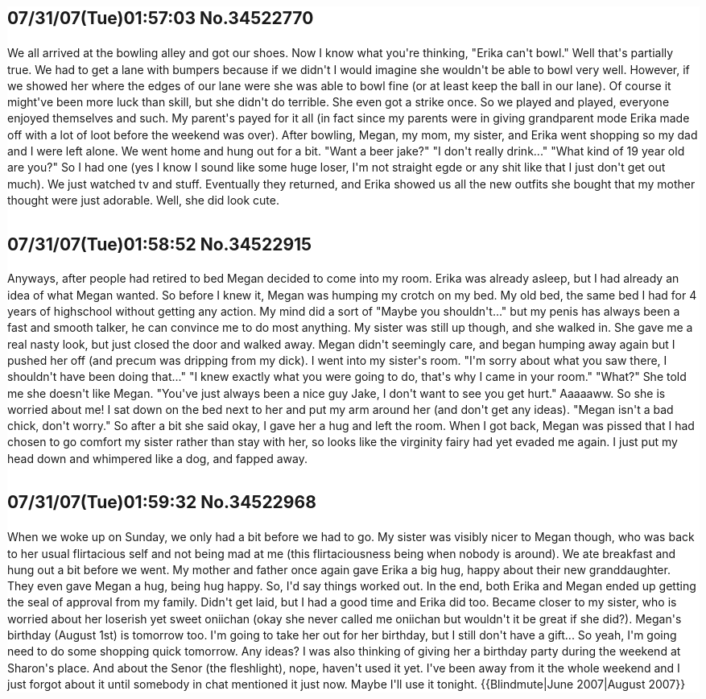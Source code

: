 ## 07/31/07(Tue)01:57:03 No.34522770  ##

We all arrived at the bowling alley and got our shoes. Now I know what you're thinking, "Erika can't bowl." Well that's partially true. We had to get a lane with bumpers because if we didn't I would imagine she wouldn't be able to bowl very well. However, if we showed her where the edges of our lane were she was able to bowl fine (or at least keep the ball in our lane). Of course it might've been more luck than skill, but she didn't do terrible. She even got a strike once. So we played and played, everyone enjoyed themselves and such. My parent's payed for it all (in fact since my parents were in giving grandparent mode Erika made off with a lot of loot before the weekend was over). After bowling, Megan, my mom, my sister, and Erika went shopping so my dad and I were left alone. We went home and hung out for a bit. "Want a beer jake?" "I don't really drink..." "What kind of 19 year old are you?" So I had one (yes I know I sound like some huge loser, I'm not straight egde or any shit like that I just don't get out much). We just watched tv and stuff. Eventually they returned, and Erika showed us all the new outfits she bought that my mother thought were just adorable. Well, she did look cute.

## 07/31/07(Tue)01:58:52 No.34522915  ##

Anyways, after people had retired to bed Megan decided to come into my room. Erika was already asleep, but I had already an idea of what Megan wanted. So before I knew it, Megan was humping my crotch on my bed. My old bed, the same bed I had for 4 years of highschool without getting any action. My mind did a sort of "Maybe you shouldn't..." but my penis has always been a fast and smooth talker, he can convince me to do most anything. My sister was still up though, and she walked in. She gave me a real nasty look, but just closed the door and walked away. Megan didn't seemingly care, and began humping away again but I pushed her off (and precum was dripping from my dick). I went into my sister's room. "I'm sorry about what you saw there, I shouldn't have been doing that..." "I knew exactly what you were going to do, that's why I came in your room." "What?" She told me she doesn't like Megan. "You've just always been a nice guy Jake, I don't want to see you get hurt." Aaaaaww. So she is worried about me! I sat down on the bed next to her and put my arm around her (and don't get any ideas). "Megan isn't a bad chick, don't worry." So after a bit she said okay, I gave her a hug and left the room. When I got back, Megan was pissed that I had chosen to go comfort my sister rather than stay with her, so looks like the virginity fairy had yet evaded me again. I just put my head down and whimpered like a dog, and fapped away.

## 07/31/07(Tue)01:59:32 No.34522968  ##

When we woke up on Sunday, we only had a bit before we had to go. My sister was visibly nicer to Megan though, who was back to her usual flirtacious self and not being mad at me (this flirtaciousness being when nobody is around). We ate breakfast and hung out a bit before we went. My mother and father once again gave Erika a big hug, happy about their new granddaughter. They even gave Megan a hug, being hug happy. So, I'd say things worked out. In the end, both Erika and Megan ended up getting the seal of approval from my family. Didn't get laid, but I had a good time and Erika did too. Became closer to my sister, who is worried about her loserish yet sweet oniichan (okay she never called me oniichan but wouldn't it be great if she did?). Megan's birthday (August 1st) is tomorrow too. I'm going to take her out for her birthday, but I still don't have a gift... So yeah, I'm going need to do some shopping quick tomorrow. Any ideas? I was also thinking of giving her a birthday party during the weekend at Sharon's place. And about the Senor (the fleshlight), nope, haven't used it yet. I've been away from it the whole weekend and I just forgot about it until somebody in chat mentioned it just now. Maybe I'll use it tonight.
{{Blindmute|June 2007|August 2007}}
